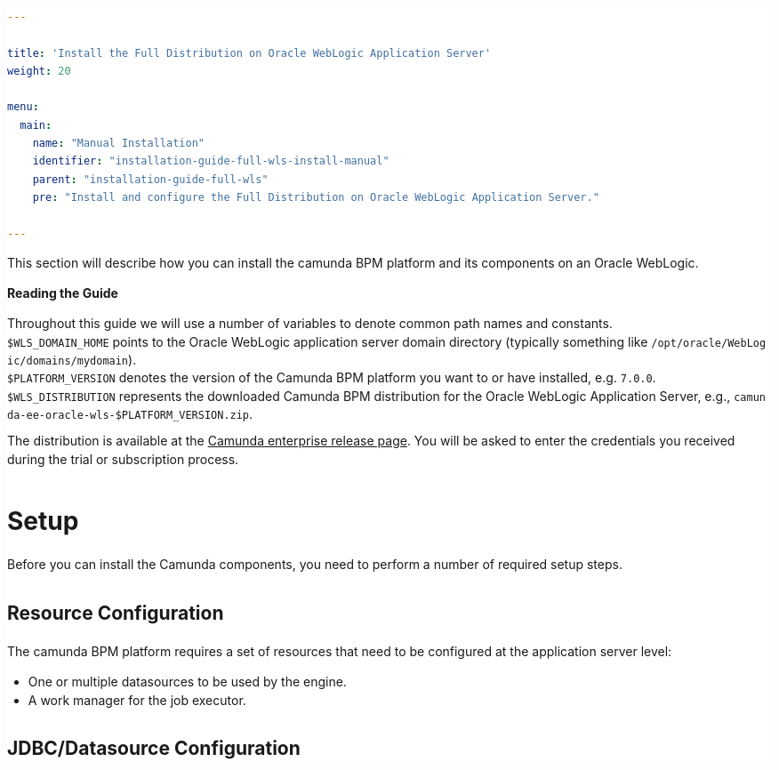 ```yaml
---

title: 'Install the Full Distribution on Oracle WebLogic Application Server'
weight: 20

menu:
  main:
    name: "Manual Installation"
    identifier: "installation-guide-full-wls-install-manual"
    parent: "installation-guide-full-wls"
    pre: "Install and configure the Full Distribution on Oracle WebLogic Application Server."

---
```



This section will describe how you can install the camunda BPM platform and its components on an Oracle WebLogic.

<div class="alert alert-info">
  <p><strong>Reading the Guide</strong></p> Throughout this guide we will use a number of variables to denote common path names and constants.<br>
  <code>$WLS_DOMAIN_HOME</code> points to the Oracle WebLogic application server domain directory (typically something like <code>/opt/oracle/WebLogic/domains/mydomain</code>). <br>
  <code>$PLATFORM_VERSION</code> denotes the version of the Camunda BPM platform you want to or have installed, e.g. <code>7.0.0</code>. <br>
  <code>$WLS_DISTRIBUTION</code> represents the downloaded Camunda BPM distribution for the Oracle WebLogic Application Server, e.g., <code>camunda-ee-oracle-wls-$PLATFORM_VERSION.zip</code>.
  <p style="margin-top:10px">
    The distribution is available at the <a href="http://camunda.org/enterprise-release/camunda-bpm/oracle-wls/">Camunda enterprise release page</a>.
    You will be asked to enter the credentials you received during the trial or subscription process.
  </p>
</div>


# Setup

Before you can install the Camunda components, you need to perform a number of required setup steps.


## Resource Configuration

The camunda BPM platform requires a set of resources that need to be configured at the application server level:

* One or multiple datasources to be used by the engine.
* A work manager for the job executor.


## JDBC/Datasource Configuration
